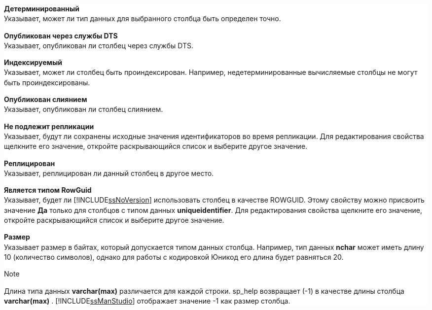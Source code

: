 **Детерминированный**  
Указывает, может ли тип данных для выбранного столбца быть определен точно.  
  
**Опубликован через службы DTS**  
Указывает, опубликован ли столбец через службы DTS.  
  
**Индексируемый**  
Указывает, может ли столбец быть проиндексирован. Например, недетерминированные вычисляемые столбцы не могут быть проиндексированы.  
  
**Опубликован слиянием**  
Указывает, опубликован ли столбец слиянием.  
  
**Не подлежит репликации**  
Указывает, будут ли сохранены исходные значения идентификаторов во время репликации. Для редактирования свойства щелкните его значение, откройте раскрывающийся список и выберите другое значение.  
  
**Реплицирован**  
Указывает, реплицирован ли данный столбец в другое место.  
  
**Является типом RowGuid**  
Указывает, будет ли [!INCLUDE[ssNoVersion](../../includes/ssnoversion_md.md)] использовать столбец в качестве ROWGUID. Этому свойству можно присвоить значение **Да** только для столбцов с типом данных **uniqueidentifier**. Для редактирования свойства щелкните его значение, откройте раскрывающийся список и выберите другое значение.  
  
**Размер**  
Указывает размер в байтах, который допускается типом данных столбца. Например, тип данных **nchar** может иметь длину 10 (количество символов), однако для работы с кодировкой Юникод его длина будет равняться 20.  
  
> [!NOTE]  
> Длина типа данных **varchar(max)** различается для каждой строки. sp_help возвращает (-1) в качестве длины столбца **varchar(max)** . [!INCLUDE[ssManStudio](../../includes/ssmanstudio_md.md)] отображает значение -1 как размер столбца.  
  


